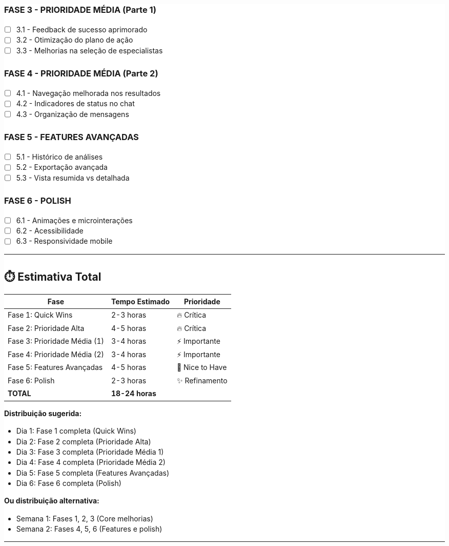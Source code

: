 ### **FASE 3 - PRIORIDADE MÉDIA (Parte 1)**
- [ ] 3.1 - Feedback de sucesso aprimorado
- [ ] 3.2 - Otimização do plano de ação
- [ ] 3.3 - Melhorias na seleção de especialistas

### **FASE 4 - PRIORIDADE MÉDIA (Parte 2)**
- [ ] 4.1 - Navegação melhorada nos resultados
- [ ] 4.2 - Indicadores de status no chat
- [ ] 4.3 - Organização de mensagens

### **FASE 5 - FEATURES AVANÇADAS**
- [ ] 5.1 - Histórico de análises
- [ ] 5.2 - Exportação avançada
- [ ] 5.3 - Vista resumida vs detalhada

### **FASE 6 - POLISH**
- [ ] 6.1 - Animações e microinterações
- [ ] 6.2 - Acessibilidade
- [ ] 6.3 - Responsividade mobile

---

## ⏱️ Estimativa Total

| Fase | Tempo Estimado | Prioridade |
|------|----------------|------------|
| Fase 1: Quick Wins | 2-3 horas | 🔥 Crítica |
| Fase 2: Prioridade Alta | 4-5 horas | 🔥 Crítica |
| Fase 3: Prioridade Média (1) | 3-4 horas | ⚡ Importante |
| Fase 4: Prioridade Média (2) | 3-4 horas | ⚡ Importante |
| Fase 5: Features Avançadas | 4-5 horas | 💎 Nice to Have |
| Fase 6: Polish | 2-3 horas | ✨ Refinamento |
| **TOTAL** | **18-24 horas** | |

**Distribuição sugerida:**
- Dia 1: Fase 1 completa (Quick Wins)
- Dia 2: Fase 2 completa (Prioridade Alta)
- Dia 3: Fase 3 completa (Prioridade Média 1)
- Dia 4: Fase 4 completa (Prioridade Média 2)
- Dia 5: Fase 5 completa (Features Avançadas)
- Dia 6: Fase 6 completa (Polish)

**Ou distribuição alternativa:**
- Semana 1: Fases 1, 2, 3 (Core melhorias)
- Semana 2: Fases 4, 5, 6 (Features e polish)

---